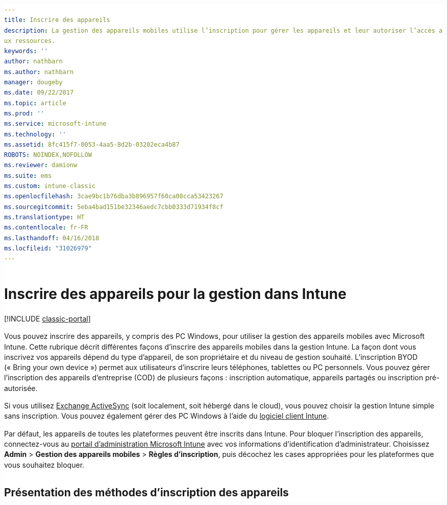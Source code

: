 ```yaml
---
title: Inscrire des appareils
description: La gestion des appareils mobiles utilise l’inscription pour gérer les appareils et leur autoriser l’accès aux ressources.
keywords: ''
author: nathbarn
ms.author: nathbarn
manager: dougeby
ms.date: 09/22/2017
ms.topic: article
ms.prod: ''
ms.service: microsoft-intune
ms.technology: ''
ms.assetid: 8fc415f7-0053-4aa5-8d2b-03202eca4b87
ROBOTS: NOINDEX,NOFOLLOW
ms.reviewer: damionw
ms.suite: ems
ms.custom: intune-classic
ms.openlocfilehash: 3cae9bc1b76dba3b896957f60ca08cca53423267
ms.sourcegitcommit: 5eba4bad151be32346aedc7cbb0333d71934f8cf
ms.translationtype: HT
ms.contentlocale: fr-FR
ms.lasthandoff: 04/16/2018
ms.locfileid: "31026979"
---
```

# <a name="enroll-devices-for-management-in-intune"></a>Inscrire des appareils pour la gestion dans Intune

[!INCLUDE [classic-portal](../includes/classic-portal.md)]

Vous pouvez inscrire des appareils, y compris des PC Windows, pour utiliser la gestion des appareils mobiles avec Microsoft Intune. Cette rubrique décrit différentes façons d’inscrire des appareils mobiles dans la gestion Intune. La façon dont vous inscrivez vos appareils dépend du type d’appareil, de son propriétaire et du niveau de gestion souhaité. L’inscription BYOD (« Bring your own device ») permet aux utilisateurs d’inscrire leurs téléphones, tablettes ou PC personnels. Vous pouvez gérer l’inscription des appareils d’entreprise (COD) de plusieurs façons : inscription automatique, appareils partagés ou inscription pré-autorisée.

Si vous utilisez [Exchange ActiveSync](#mobile-device-management-with-exchange-activesync-and-intune) (soit localement, soit hébergé dans le cloud), vous pouvez choisir la gestion Intune simple sans inscription. Vous pouvez également gérer des PC Windows à l’aide du [logiciel client Intune](#windows-pc-management-with-intune).

Par défaut, les appareils de toutes les plateformes peuvent être inscrits dans Intune. Pour bloquer l’inscription des appareils, connectez-vous au [portail d’administration Microsoft Intune](https://manage.microsoft.com) avec vos informations d’identification d’administrateur. Choisissez **Admin** > **Gestion des appareils mobiles** > **Règles d’inscription**, puis décochez les cases appropriées pour les plateformes que vous souhaitez bloquer.

## <a name="overview-of-device-enrollment-methods"></a>Présentation des méthodes d’inscription des appareils
